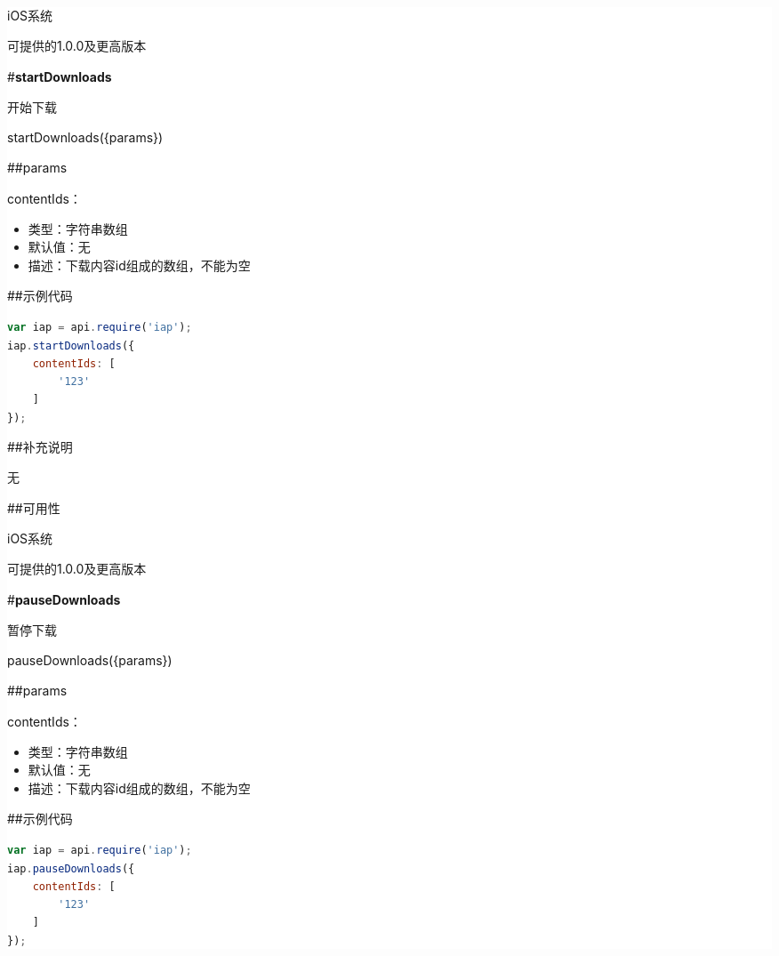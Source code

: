 iOS系统

可提供的1.0.0及更高版本


#**startDownloads**<div id="5"></div>

开始下载

startDownloads({params})

##params

contentIds：

- 类型：字符串数组
- 默认值：无
- 描述：下载内容id组成的数组，不能为空

##示例代码

```js
var iap = api.require('iap');
iap.startDownloads({
	contentIds: [
        '123'
    ]
});
```

##补充说明

无

##可用性

iOS系统

可提供的1.0.0及更高版本


#**pauseDownloads**<div id="6"></div>

暂停下载

pauseDownloads({params})

##params

contentIds：

- 类型：字符串数组
- 默认值：无
- 描述：下载内容id组成的数组，不能为空

##示例代码

```js
var iap = api.require('iap');
iap.pauseDownloads({
	contentIds: [
		'123'
	]
});
```
